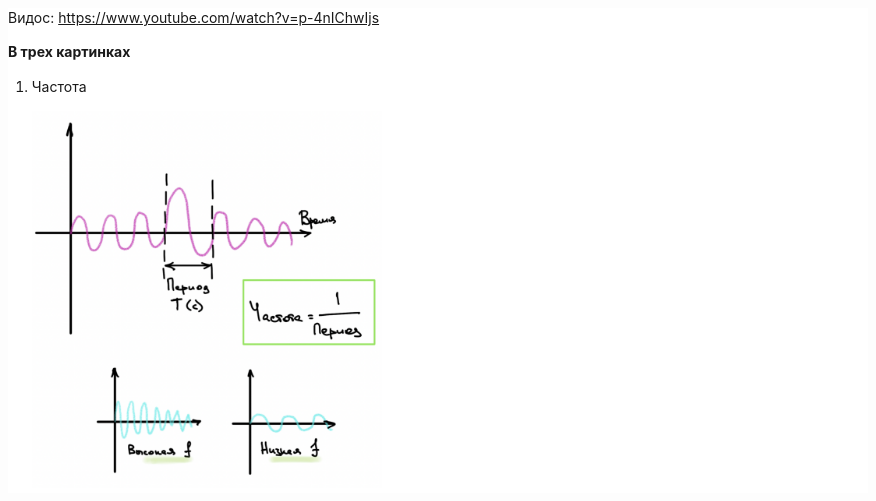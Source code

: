 Видос: https://www.youtube.com/watch?v=p-4nIChwIjs

**В трех картинках**

1. Частота

   <img src="img/frequency.png" width=350px>
